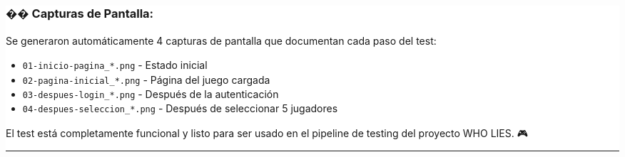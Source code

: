 ### �� **Capturas de Pantalla:**
Se generaron automáticamente 4 capturas de pantalla que documentan cada paso del test:
- `01-inicio-pagina_*.png` - Estado inicial
- `02-pagina-inicial_*.png` - Página del juego cargada
- `03-despues-login_*.png` - Después de la autenticación
- `04-despues-seleccion_*.png` - Después de seleccionar 5 jugadores

El test está completamente funcional y listo para ser usado en el pipeline de testing del proyecto WHO LIES. 🎮

---


